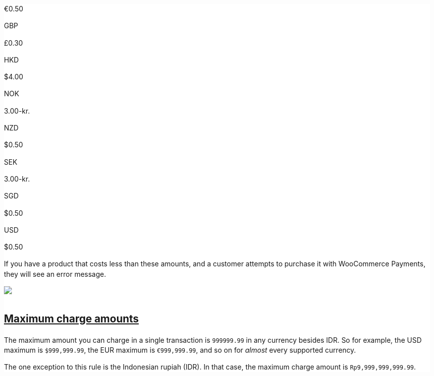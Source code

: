 €0.50

GBP

£0.30

HKD

$4.00

NOK

3.00-kr.

NZD

$0.50

SEK

3.00-kr.

SGD

$0.50

USD

$0.50

If you have a product that costs less than these amounts, and a customer attempts to purchase it with WooCommerce Payments, they will see an error message.

![](https://woocommerce.com/wp-content/uploads/2022/12/Screenshot-taken-on-2022-12-15-at-15.57.50-UTC@2x.png)

## [Maximum charge amounts](#maximum-charge-amounts)

The maximum amount you can charge in a single transaction is `999999.99` in any currency besides IDR. So for example, the USD maximum is `$999,999.99`, the EUR maximum is `€999,999.99`, and so on for _almost_ every supported currency.

The one exception to this rule is the Indonesian rupiah (IDR). In that case, the maximum charge amount is `Rp9,999,999,999.99`.